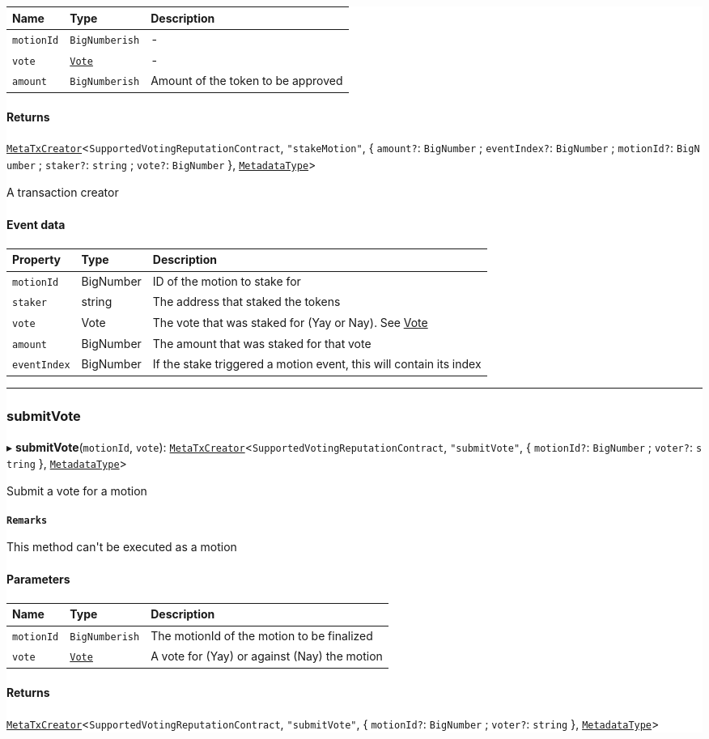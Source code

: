 | Name | Type | Description |
| :------ | :------ | :------ |
| `motionId` | `BigNumberish` | - |
| `vote` | [`Vote`](../enums/Vote.md) | - |
| `amount` | `BigNumberish` | Amount of the token to be approved |

#### Returns

[`MetaTxCreator`](MetaTxCreator.md)<`SupportedVotingReputationContract`, ``"stakeMotion"``, { `amount?`: `BigNumber` ; `eventIndex?`: `BigNumber` ; `motionId?`: `BigNumber` ; `staker?`: `string` ; `vote?`: `BigNumber`  }, [`MetadataType`](../enums/MetadataType.md)\>

A transaction creator

#### Event data

| Property | Type | Description |
| :------ | :------ | :------ |
| `motionId` | BigNumber | ID of the motion to stake for |
| `staker` | string | The address that staked the tokens |
| `vote` | Vote | The vote that was staked for (Yay or Nay). See [Vote](../enums/Vote.md) |
| `amount` | BigNumber | The amount that was staked for that vote |
| `eventIndex` | BigNumber | If the stake triggered a motion event, this will contain its index |

___

### submitVote

▸ **submitVote**(`motionId`, `vote`): [`MetaTxCreator`](MetaTxCreator.md)<`SupportedVotingReputationContract`, ``"submitVote"``, { `motionId?`: `BigNumber` ; `voter?`: `string`  }, [`MetadataType`](../enums/MetadataType.md)\>

Submit a vote for a motion

**`Remarks`**

This method can't be executed as a motion

#### Parameters

| Name | Type | Description |
| :------ | :------ | :------ |
| `motionId` | `BigNumberish` | The motionId of the motion to be finalized |
| `vote` | [`Vote`](../enums/Vote.md) | A vote for (Yay) or against (Nay) the motion |

#### Returns

[`MetaTxCreator`](MetaTxCreator.md)<`SupportedVotingReputationContract`, ``"submitVote"``, { `motionId?`: `BigNumber` ; `voter?`: `string`  }, [`MetadataType`](../enums/MetadataType.md)\>
